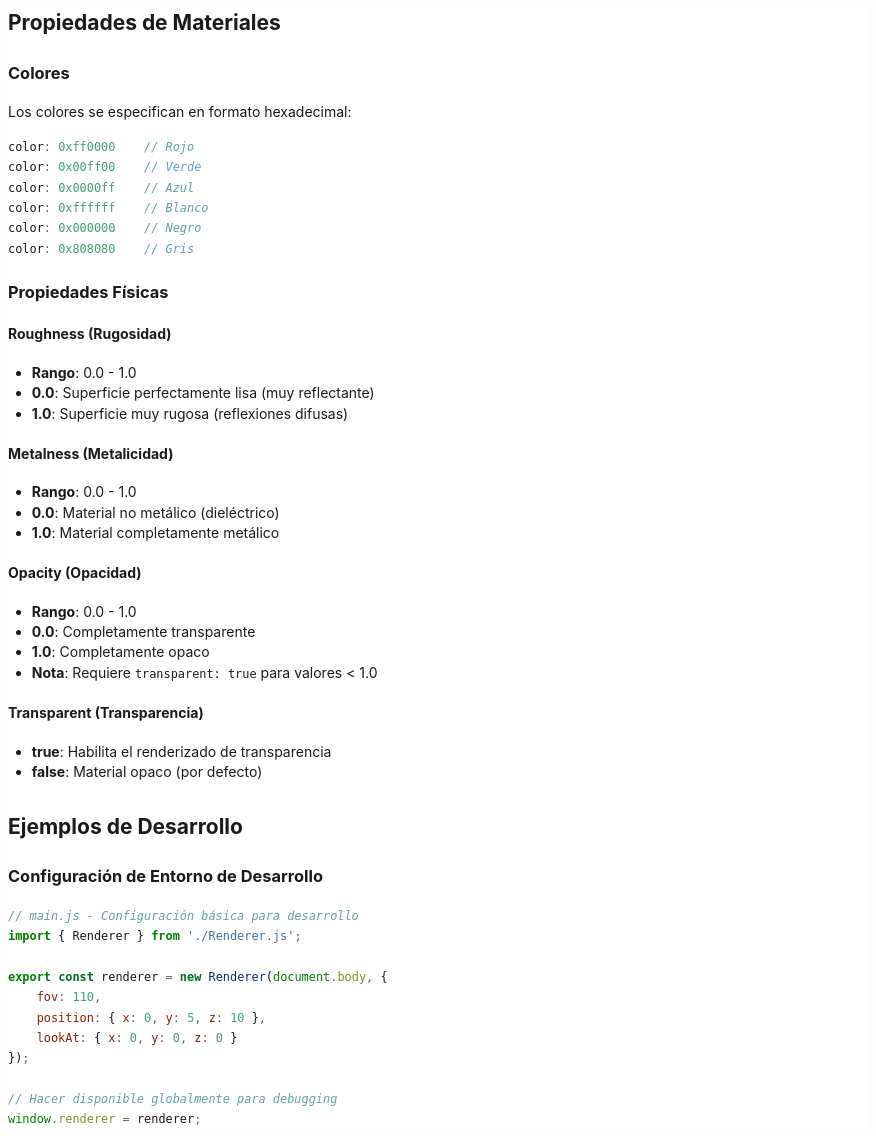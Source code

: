 ## Propiedades de Materiales

### Colores

Los colores se especifican en formato hexadecimal:

```javascript
color: 0xff0000    // Rojo
color: 0x00ff00    // Verde
color: 0x0000ff    // Azul
color: 0xffffff    // Blanco
color: 0x000000    // Negro
color: 0x808080    // Gris
```

### Propiedades Físicas

#### Roughness (Rugosidad)
- **Rango**: 0.0 - 1.0
- **0.0**: Superficie perfectamente lisa (muy reflectante)
- **1.0**: Superficie muy rugosa (reflexiones difusas)

#### Metalness (Metalicidad)
- **Rango**: 0.0 - 1.0
- **0.0**: Material no metálico (dieléctrico)
- **1.0**: Material completamente metálico

#### Opacity (Opacidad)
- **Rango**: 0.0 - 1.0
- **0.0**: Completamente transparente
- **1.0**: Completamente opaco
- **Nota**: Requiere `transparent: true` para valores < 1.0

#### Transparent (Transparencia)
- **true**: Habilita el renderizado de transparencia
- **false**: Material opaco (por defecto)

## Ejemplos de Desarrollo

### Configuración de Entorno de Desarrollo

```javascript
// main.js - Configuración básica para desarrollo
import { Renderer } from './Renderer.js';

export const renderer = new Renderer(document.body, {
    fov: 110,
    position: { x: 0, y: 5, z: 10 },
    lookAt: { x: 0, y: 0, z: 0 }
});

// Hacer disponible globalmente para debugging
window.renderer = renderer;
```
